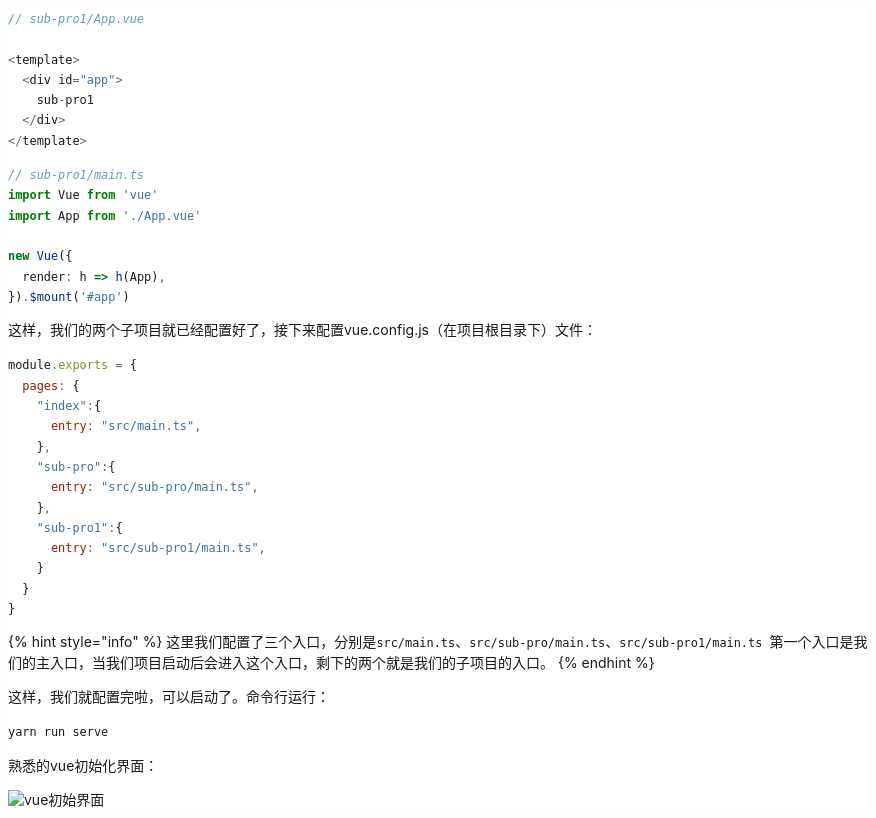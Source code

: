 

```typescript
// sub-pro1/App.vue

<template>
  <div id="app">
    sub-pro1
  </div>
</template>

```

```typescript
// sub-pro1/main.ts
import Vue from 'vue'
import App from './App.vue'

new Vue({
  render: h => h(App),
}).$mount('#app')

```

这样，我们的两个子项目就已经配置好了，接下来配置vue.config.js（在项目根目录下）文件：

```javascript
module.exports = {
  pages: {
    "index":{
      entry: "src/main.ts",
    },
    "sub-pro":{
      entry: "src/sub-pro/main.ts",
    },
    "sub-pro1":{
      entry: "src/sub-pro1/main.ts",
    }
  }
}
```

{% hint style="info" %}
这里我们配置了三个入口，分别是`src/main.ts`、`src/sub-pro/main.ts`、`src/sub-pro1/main.ts `第一个入口是我们的主入口，当我们项目启动后会进入这个入口，剩下的两个就是我们的子项目的入口。
{% endhint %}

这样，我们就配置完啦，可以启动了。命令行运行：

```bash
yarn run serve
```

熟悉的vue初始化界面：



![vue初始界面](https://upload-images.jianshu.io/upload\_images/15258497-62c66af1debd518d.png)
